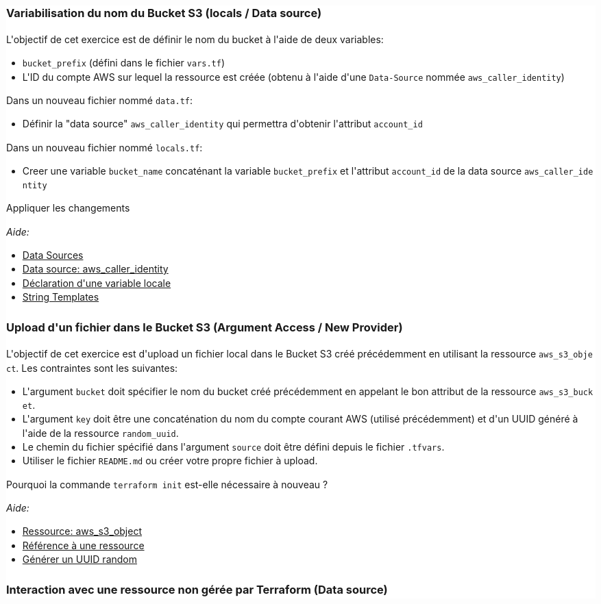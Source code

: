 ### Variabilisation du nom du Bucket S3 (locals / Data source)

L'objectif de cet exercice est de définir le nom du bucket à l'aide de deux variables:

- `bucket_prefix` (défini dans le fichier `vars.tf`)
- L'ID du compte AWS sur lequel la ressource est créée (obtenu à l'aide d'une `Data-Source` nommée `aws_caller_identity`)

Dans un nouveau fichier nommé `data.tf`:

- Définir la "data source" `aws_caller_identity` qui permettra d'obtenir l'attribut `account_id`

Dans un nouveau fichier nommé `locals.tf`:

- Creer une variable `bucket_name` concaténant la variable `bucket_prefix` et l'attribut `account_id` de la data source `aws_caller_identity`

Appliquer les changements

_Aide:_

- [Data Sources](https://developer.hashicorp.com/terraform/language/data-sources)
- [Data source: aws_caller_identity](https://registry.terraform.io/providers/hashicorp/aws/latest/docs/data-sources/caller_identity#account_id)
- [Déclaration d'une variable locale](https://developer.hashicorp.com/terraform/language/values/locals)
- [String Templates](https://developer.hashicorp.com/terraform/language/expressions/strings#string-templates)

### Upload d'un fichier dans le Bucket S3 (Argument Access / New Provider)

L'objectif de cet exercice est d'upload un fichier local dans le Bucket S3 créé précédemment en utilisant la ressource `aws_s3_object`. Les contraintes sont les suivantes:

- L'argument `bucket` doit spécifier le nom du bucket créé précédemment en appelant le bon attribut de la ressource `aws_s3_bucket`.
- L'argument `key` doit être une concaténation du nom du compte courant AWS (utilisé précédemment) et d'un UUID généré à l'aide de la ressource `random_uuid`.
- Le chemin du fichier spécifié dans l'argument `source` doit être défini depuis le fichier `.tfvars`.
- Utiliser le fichier `README.md` ou créer votre propre fichier à upload.

Pourquoi la commande `terraform init` est-elle nécessaire à nouveau ?

_Aide:_

- [Ressource: aws_s3_object](https://registry.terraform.io/providers/hashicorp/aws/latest/docs/resources/s3_object)
- [Référence à une ressource](https://developer.hashicorp.com/terraform/language/expressions/references#resources)
- [Générer un UUID random](https://registry.terraform.io/providers/hashicorp/random/latest/docs/resources/uuid)

### Interaction avec une ressource non gérée par Terraform (Data source)
